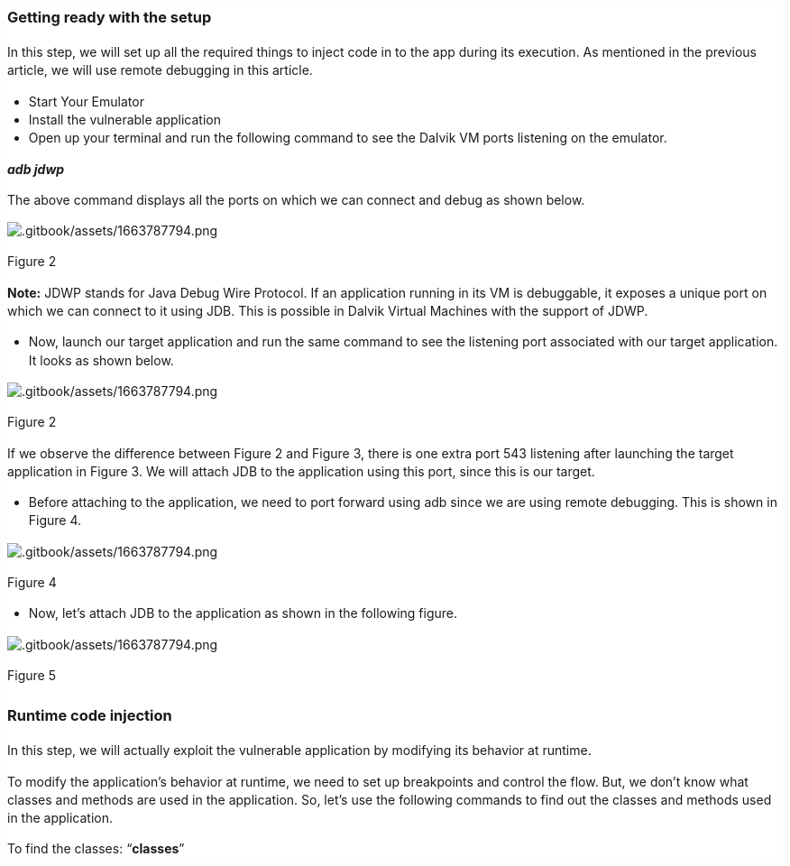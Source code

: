 ### **Getting ready with the setup**

In this step, we will set up all the required things to inject code in to the app during its execution. As mentioned in the previous article, we will use remote debugging in this article.

* Start Your Emulator
* Install the vulnerable application
* Open up your terminal and run the following command to see the Dalvik VM ports listening on the emulator.

_**adb jdwp**_

The above command displays all the ports on which we can connect and debug as shown below.

![.gitbook/assets/1663787794.png](http://res.cloudinary.com/dr4gsg09f/image/upload/v1663787795/zpzgrfazn7c5cqywsa1i.png)

Figure 2

**Note:** JDWP stands for Java Debug Wire Protocol. If an application running in its VM is debuggable, it exposes a unique port on which we can connect to it using JDB. This is possible in Dalvik Virtual Machines with the support of JDWP.

* Now, launch our target application and run the same command to see the listening port associated with our target application. It looks as shown below.

![.gitbook/assets/1663787794.png](http://res.cloudinary.com/dr4gsg09f/image/upload/v1663787796/suvmo4pwgsygkxsyhskt.png)

Figure 2

If we observe the difference between Figure 2 and Figure 3, there is one extra port 543 listening after launching the target application in Figure 3. We will attach JDB to the application using this port, since this is our target.

* Before attaching to the application, we need to port forward using adb since we are using remote debugging. This is shown in Figure 4.

![.gitbook/assets/1663787794.png](http://res.cloudinary.com/dr4gsg09f/image/upload/v1663787797/dqeoem3gpexofmbep4dz.png)

Figure 4

* Now, let’s attach JDB to the application as shown in the following figure.

![.gitbook/assets/1663787794.png](http://res.cloudinary.com/dr4gsg09f/image/upload/v1663787798/jrr5ghogzv7p1lkyloyy.png)

Figure 5

### **Runtime code injection**

In this step, we will actually exploit the vulnerable application by modifying its behavior at runtime.

To modify the application’s behavior at runtime, we need to set up breakpoints and control the flow. But, we don’t know what classes and methods are used in the application. So, let’s use the following commands to find out the classes and methods used in the application.

To find the classes: “**classes**”
